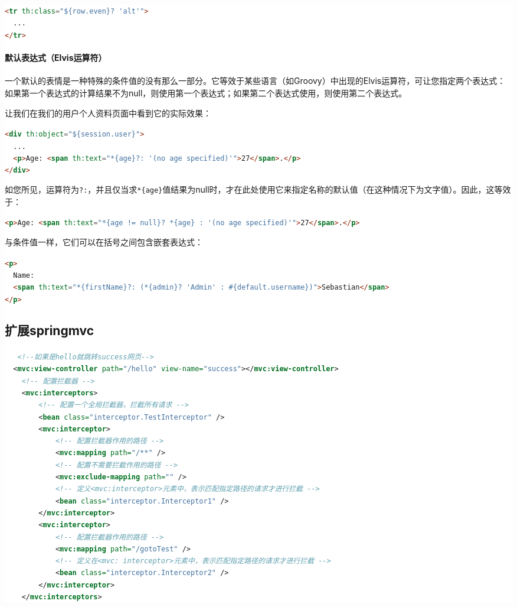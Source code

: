 ```html
<tr th:class="${row.even}? 'alt'">
  ...
</tr>
```



#### 默认表达式（Elvis运算符）

一个默认的表情是一种特殊的条件值的没有那么一部分。它等效于某些语言（如Groovy）中出现的Elvis运算符，可让您指定两个表达式：如果第一个表达式的计算结果不为null，则使用第一个表达式；如果第二个表达式使用，则使用第二个表达式。

让我们在我们的用户个人资料页面中看到它的实际效果：

```html
<div th:object="${session.user}">
  ...
  <p>Age: <span th:text="*{age}?: '(no age specified)'">27</span>.</p>
</div>
```



如您所见，运算符为`?:`，并且仅当求`*{age}`值结果为null时，才在此处使用它来指定名称的默认值（在这种情况下为文字值）。因此，这等效于：

```html
<p>Age: <span th:text="*{age != null}? *{age} : '(no age specified)'">27</span>.</p>
```



与条件值一样，它们可以在括号之间包含嵌套表达式：

```html
<p>
  Name: 
  <span th:text="*{firstName}?: (*{admin}? 'Admin' : #{default.username})">Sebastian</span>
</p>
```







## 扩展springmvc

```xml
   <!--如果是hello就跳转success网页-->
  <mvc:view-controller path="/hello" view-name="success"></mvc:view-controller>
    <!-- 配置拦截器 -->
    <mvc:interceptors>
        <!-- 配置一个全局拦截器，拦截所有请求 -->
        <bean class="interceptor.TestInterceptor" />
        <mvc:interceptor>
            <!-- 配置拦截器作用的路径 -->
            <mvc:mapping path="/**" />
            <!-- 配置不需要拦截作用的路径 -->
            <mvc:exclude-mapping path="" />
            <!-- 定义<mvc:interceptor>元素中，表示匹配指定路径的请求才进行拦截 -->
            <bean class="interceptor.Interceptor1" />
        </mvc:interceptor>
        <mvc:interceptor>
            <!-- 配置拦截器作用的路径 -->
            <mvc:mapping path="/gotoTest" />
            <!-- 定义在<mvc: interceptor>元素中，表示匹配指定路径的请求才进行拦截 -->
            <bean class="interceptor.Interceptor2" />
        </mvc:interceptor>
    </mvc:interceptors>
```
